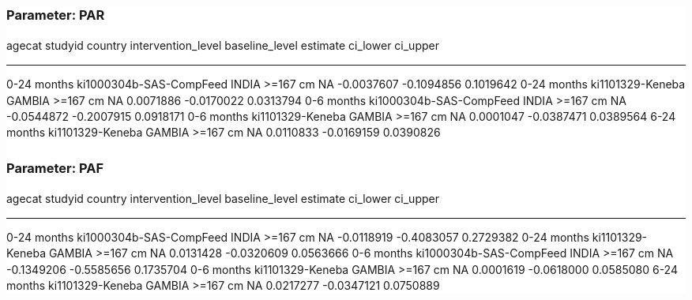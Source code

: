 
### Parameter: PAR


agecat        studyid                   country   intervention_level   baseline_level      estimate     ci_lower    ci_upper
------------  ------------------------  --------  -------------------  ---------------  -----------  -----------  ----------
0-24 months   ki1000304b-SAS-CompFeed   INDIA     >=167 cm             NA                -0.0037607   -0.1094856   0.1019642
0-24 months   ki1101329-Keneba          GAMBIA    >=167 cm             NA                 0.0071886   -0.0170022   0.0313794
0-6 months    ki1000304b-SAS-CompFeed   INDIA     >=167 cm             NA                -0.0544872   -0.2007915   0.0918171
0-6 months    ki1101329-Keneba          GAMBIA    >=167 cm             NA                 0.0001047   -0.0387471   0.0389564
6-24 months   ki1101329-Keneba          GAMBIA    >=167 cm             NA                 0.0110833   -0.0169159   0.0390826


### Parameter: PAF


agecat        studyid                   country   intervention_level   baseline_level      estimate     ci_lower    ci_upper
------------  ------------------------  --------  -------------------  ---------------  -----------  -----------  ----------
0-24 months   ki1000304b-SAS-CompFeed   INDIA     >=167 cm             NA                -0.0118919   -0.4083057   0.2729382
0-24 months   ki1101329-Keneba          GAMBIA    >=167 cm             NA                 0.0131428   -0.0320609   0.0563666
0-6 months    ki1000304b-SAS-CompFeed   INDIA     >=167 cm             NA                -0.1349206   -0.5585656   0.1735704
0-6 months    ki1101329-Keneba          GAMBIA    >=167 cm             NA                 0.0001619   -0.0618000   0.0585080
6-24 months   ki1101329-Keneba          GAMBIA    >=167 cm             NA                 0.0217277   -0.0347121   0.0750889
